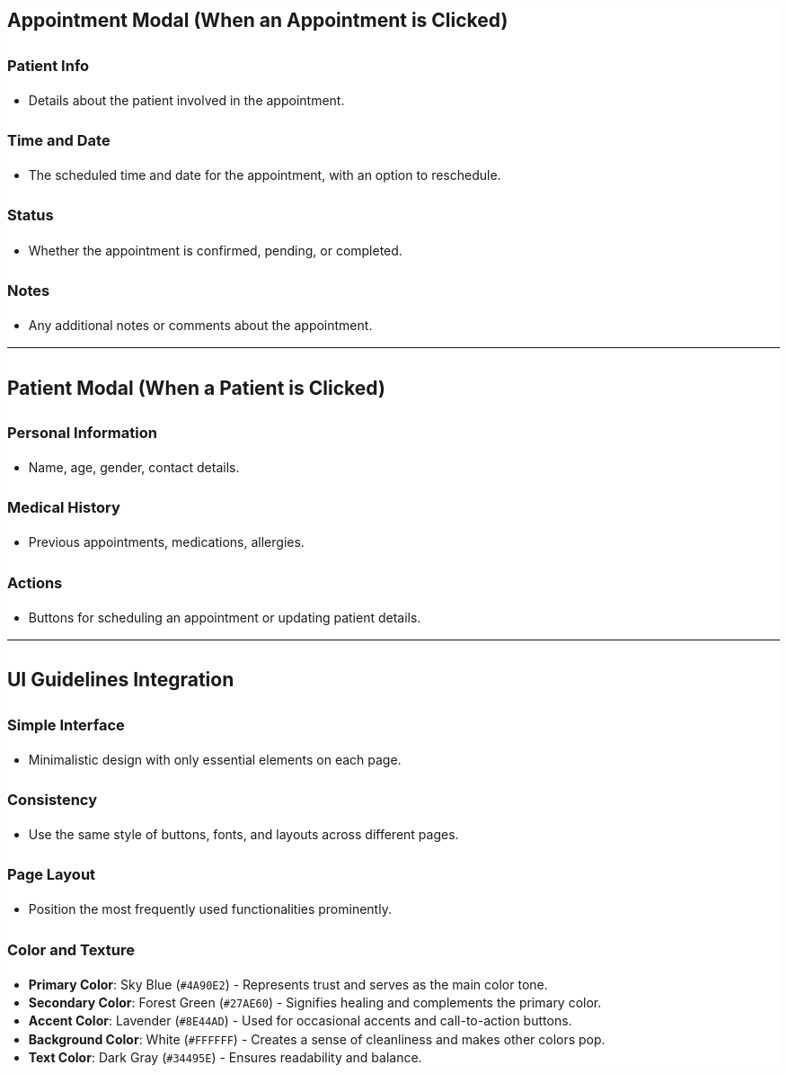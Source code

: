 
## Appointment Modal (When an Appointment is Clicked)

### Patient Info
- Details about the patient involved in the appointment.

### Time and Date
- The scheduled time and date for the appointment, with an option to reschedule.

### Status
- Whether the appointment is confirmed, pending, or completed.

### Notes
- Any additional notes or comments about the appointment.

---

## Patient Modal (When a Patient is Clicked)

### Personal Information
- Name, age, gender, contact details.

### Medical History
- Previous appointments, medications, allergies.

### Actions
- Buttons for scheduling an appointment or updating patient details.

---

## UI Guidelines Integration

### Simple Interface
- Minimalistic design with only essential elements on each page.

### Consistency
- Use the same style of buttons, fonts, and layouts across different pages.

### Page Layout
- Position the most frequently used functionalities prominently.

### Color and Texture
- **Primary Color**: Sky Blue (`#4A90E2`) - Represents trust and serves as the main color tone.
- **Secondary Color**: Forest Green (`#27AE60`) - Signifies healing and complements the primary color.
- **Accent Color**: Lavender (`#8E44AD`) - Used for occasional accents and call-to-action buttons.
- **Background Color**: White (`#FFFFFF`) - Creates a sense of cleanliness and makes other colors pop.
- **Text Color**: Dark Gray (`#34495E`) - Ensures readability and balance.
